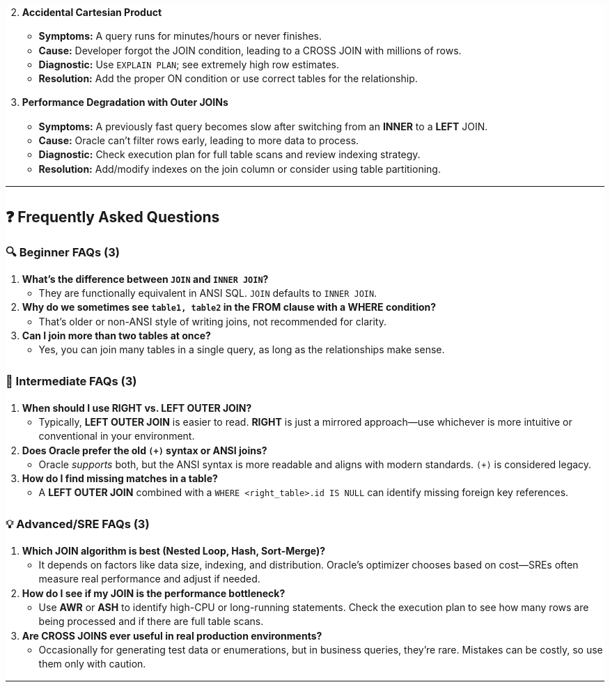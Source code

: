 2. **Accidental Cartesian Product**  
   - **Symptoms:** A query runs for minutes/hours or never finishes.  
   - **Cause:** Developer forgot the JOIN condition, leading to a CROSS JOIN with millions of rows.  
   - **Diagnostic:** Use `EXPLAIN PLAN`; see extremely high row estimates.  
   - **Resolution:** Add the proper ON condition or use correct tables for the relationship.

3. **Performance Degradation with Outer JOINs**  
   - **Symptoms:** A previously fast query becomes slow after switching from an **INNER** to a **LEFT** JOIN.  
   - **Cause:** Oracle can’t filter rows early, leading to more data to process.  
   - **Diagnostic:** Check execution plan for full table scans and review indexing strategy.  
   - **Resolution:** Add/modify indexes on the join column or consider using table partitioning.

---

## ❓ Frequently Asked Questions

### 🔍 Beginner FAQs (3)

1. **What’s the difference between `JOIN` and `INNER JOIN`?**  
   - They are functionally equivalent in ANSI SQL. `JOIN` defaults to `INNER JOIN`.
2. **Why do we sometimes see `table1, table2` in the FROM clause with a WHERE condition?**  
   - That’s older or non-ANSI style of writing joins, not recommended for clarity.
3. **Can I join more than two tables at once?**  
   - Yes, you can join many tables in a single query, as long as the relationships make sense.

### 🧩 Intermediate FAQs (3)

1. **When should I use RIGHT vs. LEFT OUTER JOIN?**  
   - Typically, **LEFT OUTER JOIN** is easier to read. **RIGHT** is just a mirrored approach—use whichever is more intuitive or conventional in your environment.
2. **Does Oracle prefer the old `(+)` syntax or ANSI joins?**  
   - Oracle *supports* both, but the ANSI syntax is more readable and aligns with modern standards. `(+)` is considered legacy.
3. **How do I find missing matches in a table?**  
   - A **LEFT OUTER JOIN** combined with a `WHERE <right_table>.id IS NULL` can identify missing foreign key references.

### 💡 Advanced/SRE FAQs (3)

1. **Which JOIN algorithm is best (Nested Loop, Hash, Sort-Merge)?**  
   - It depends on factors like data size, indexing, and distribution. Oracle’s optimizer chooses based on cost—SREs often measure real performance and adjust if needed.
2. **How do I see if my JOIN is the performance bottleneck?**  
   - Use **AWR** or **ASH** to identify high-CPU or long-running statements. Check the execution plan to see how many rows are being processed and if there are full table scans.
3. **Are CROSS JOINS ever useful in real production environments?**  
   - Occasionally for generating test data or enumerations, but in business queries, they’re rare. Mistakes can be costly, so use them only with caution.

---
